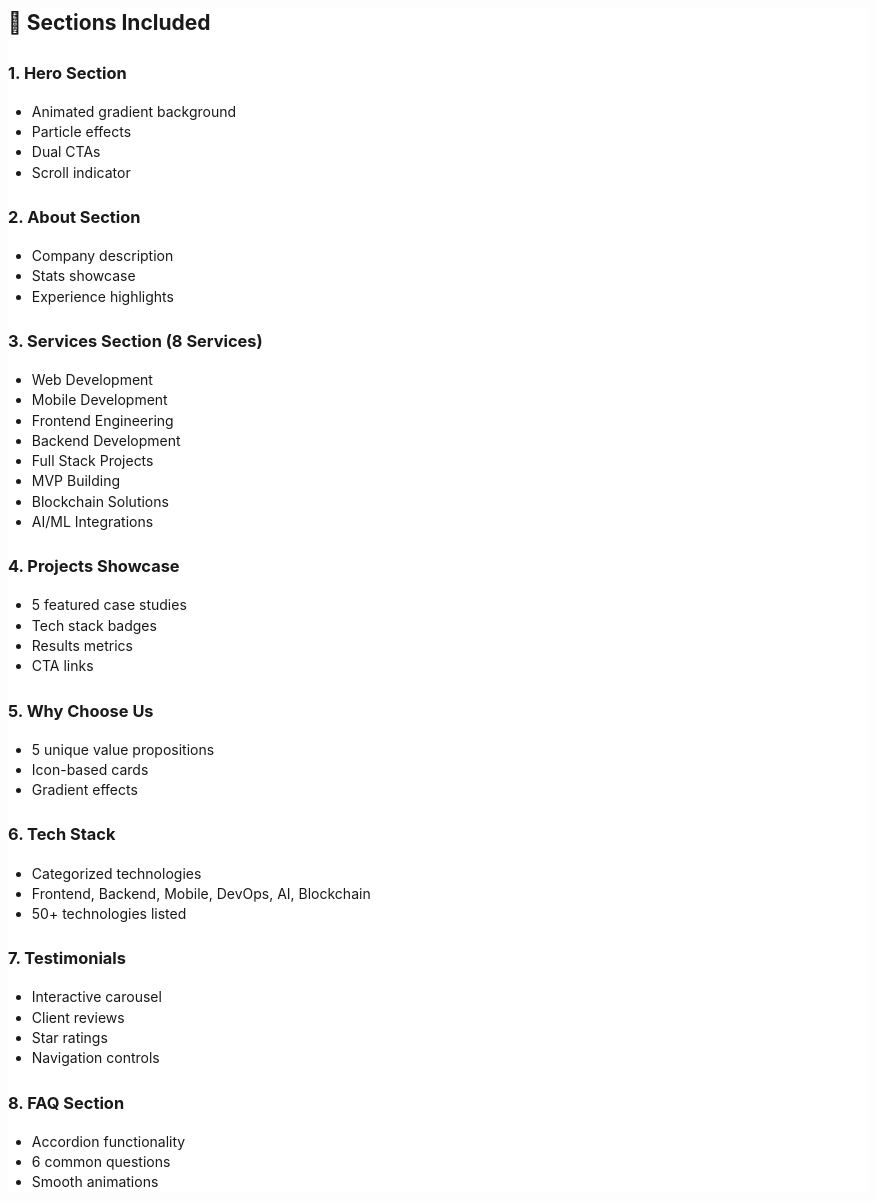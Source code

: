 ## 🎨 Sections Included

### 1. **Hero Section**
- Animated gradient background
- Particle effects
- Dual CTAs
- Scroll indicator

### 2. **About Section**
- Company description
- Stats showcase
- Experience highlights

### 3. **Services Section** (8 Services)
- Web Development
- Mobile Development
- Frontend Engineering
- Backend Development
- Full Stack Projects
- MVP Building
- Blockchain Solutions
- AI/ML Integrations

### 4. **Projects Showcase**
- 5 featured case studies
- Tech stack badges
- Results metrics
- CTA links

### 5. **Why Choose Us**
- 5 unique value propositions
- Icon-based cards
- Gradient effects

### 6. **Tech Stack**
- Categorized technologies
- Frontend, Backend, Mobile, DevOps, AI, Blockchain
- 50+ technologies listed

### 7. **Testimonials**
- Interactive carousel
- Client reviews
- Star ratings
- Navigation controls

### 8. **FAQ Section**
- Accordion functionality
- 6 common questions
- Smooth animations
